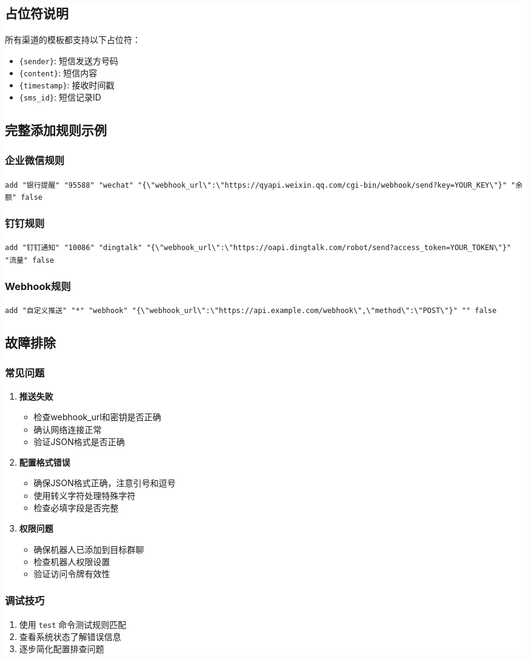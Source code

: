 ## 占位符说明

所有渠道的模板都支持以下占位符：

- `{sender}`: 短信发送方号码
- `{content}`: 短信内容
- `{timestamp}`: 接收时间戳
- `{sms_id}`: 短信记录ID

## 完整添加规则示例

### 企业微信规则
```
add "银行提醒" "95588" "wechat" "{\"webhook_url\":\"https://qyapi.weixin.qq.com/cgi-bin/webhook/send?key=YOUR_KEY\"}" "余额" false
```

### 钉钉规则
```
add "钉钉通知" "10086" "dingtalk" "{\"webhook_url\":\"https://oapi.dingtalk.com/robot/send?access_token=YOUR_TOKEN\"}" "流量" false
```

### Webhook规则
```
add "自定义推送" "*" "webhook" "{\"webhook_url\":\"https://api.example.com/webhook\",\"method\":\"POST\"}" "" false
```

## 故障排除

### 常见问题

1. **推送失败**
   - 检查webhook_url和密钥是否正确
   - 确认网络连接正常
   - 验证JSON格式是否正确

2. **配置格式错误**
   - 确保JSON格式正确，注意引号和逗号
   - 使用转义字符处理特殊字符
   - 检查必填字段是否完整

3. **权限问题**
   - 确保机器人已添加到目标群聊
   - 检查机器人权限设置
   - 验证访问令牌有效性

### 调试技巧

1. 使用 `test` 命令测试规则匹配
2. 查看系统状态了解错误信息
3. 逐步简化配置排查问题
